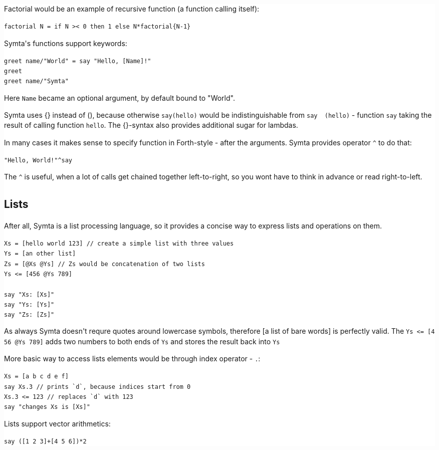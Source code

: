 Factorial would be an example of recursive function (a function calling itself):
```
factorial N = if N >< 0 then 1 else N*factorial{N-1}
```

Symta's functions support keywords:
```
greet name/"World" = say "Hello, [Name]!"
greet
greet name/"Symta"
```

Here `Name` became an optional argument, by default bound to "World".

Symta uses {} instead of (), because otherwise `say(hello)` would be indistinguishable from `say  (hello)` - function `say` taking the result of calling function `hello`. The {}-syntax also provides additional sugar for lambdas.

In many cases it makes sense to specify function in Forth-style - after the arguments. Symta provides operator `^` to do that:
```
"Hello, World!"^say
```

The `^` is useful, when a lot of calls get chained together left-to-right, so you wont have to think in advance or read right-to-left.

Lists
------------------------------
After all, Symta is a list processing language, so it provides a concise way to express lists and operations on them.
```
Xs = [hello world 123] // create a simple list with three values
Ys = [an other list]
Zs = [@Xs @Ys] // Zs would be concatenation of two lists
Ys <= [456 @Ys 789]

say "Xs: [Xs]"
say "Ys: [Ys]"
say "Zs: [Zs]"
```

As always Symta doesn't requre quotes around lowercase symbols, therefore [a list of bare words] is perfectly valid. The `Ys <= [456 @Ys 789]` adds two numbers to both ends of `Ys` and stores the result back into `Ys`

More basic way to access lists elements would be through index operator - `.`:
```
Xs = [a b c d e f]
say Xs.3 // prints `d`, because indices start from 0
Xs.3 <= 123 // replaces `d` with 123
say "changes Xs is [Xs]"
```

Lists support vector arithmetics:
```
say ([1 2 3]+[4 5 6])*2
```
